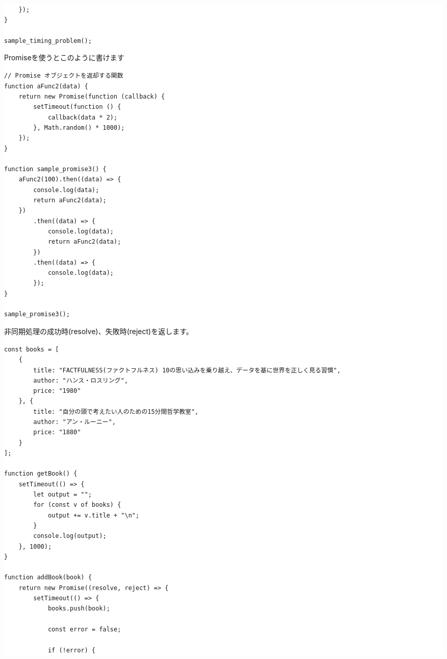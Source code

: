 ```
    });
}

sample_timing_problem();
```
Promiseを使うとこのように書けます
```
// Promise オブジェクトを返却する関数
function aFunc2(data) {
    return new Promise(function (callback) {
        setTimeout(function () {
            callback(data * 2);
        }, Math.random() * 1000);
    });
}

function sample_promise3() {
    aFunc2(100).then((data) => {
        console.log(data);
        return aFunc2(data);
    })
        .then((data) => {
            console.log(data);
            return aFunc2(data);
        })
        .then((data) => {
            console.log(data);
        });
}

sample_promise3();
```
非同期処理の成功時(resolve)、失敗時(reject)を返します。
```
const books = [
    {
        title: "FACTFULNESS(ファクトフルネス) 10の思い込みを乗り越え、データを基に世界を正しく見る習慣",
        author: "ハンス・ロスリング",
        price: "1980"
    }, {
        title: "自分の頭で考えたい人のための15分間哲学教室",
        author: "アン・ルーニー",
        price: "1880"
    }
];

function getBook() {
    setTimeout(() => {
        let output = "";
        for (const v of books) {
            output += v.title + "\n";
        }
        console.log(output);
    }, 1000);
}

function addBook(book) {
    return new Promise((resolve, reject) => {
        setTimeout(() => {
            books.push(book);

            const error = false;

            if (!error) {
```